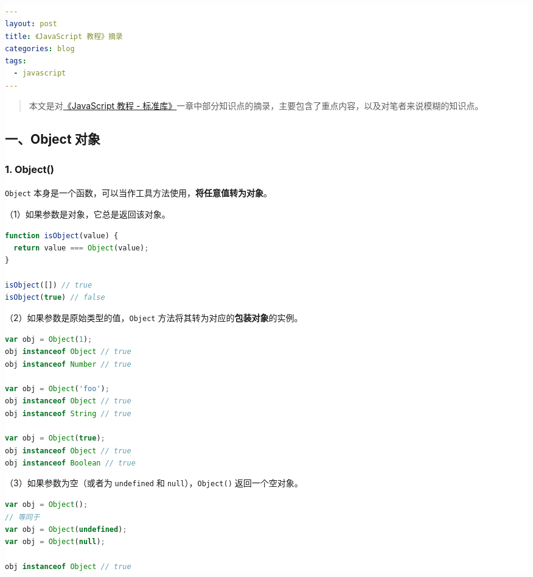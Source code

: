 ```yaml
---
layout: post
title: 《JavaScript 教程》摘录
categories: blog
tags:
  - javascript
---
```


> 本文是对[《JavaScript 教程 - 标准库》](https://wangdoc.com/javascript/stdlib/)一章中部分知识点的摘录，主要包含了重点内容，以及对笔者来说模糊的知识点。

## 一、Object 对象

### 1. Object()

`Object` 本身是一个函数，可以当作工具方法使用，**将任意值转为对象**。

（1）如果参数是对象，它总是返回该对象。

```javascript
function isObject(value) {
  return value === Object(value);
}

isObject([]) // true
isObject(true) // false
```

（2）如果参数是原始类型的值，`Object` 方法将其转为对应的**包装对象**的实例。

```javascript
var obj = Object(1);
obj instanceof Object // true
obj instanceof Number // true

var obj = Object('foo');
obj instanceof Object // true
obj instanceof String // true

var obj = Object(true);
obj instanceof Object // true
obj instanceof Boolean // true
```

（3）如果参数为空（或者为 `undefined` 和 `null`），`Object()` 返回一个空对象。

```javascript
var obj = Object();
// 等同于
var obj = Object(undefined);
var obj = Object(null);

obj instanceof Object // true
```
